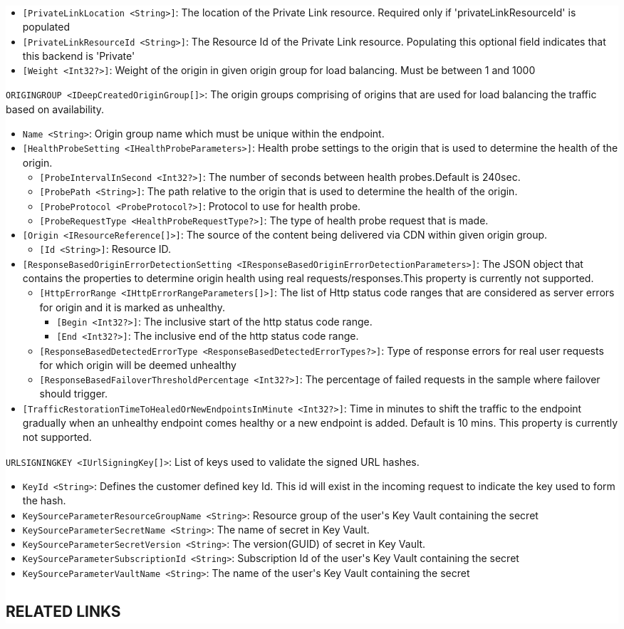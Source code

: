   - `[PrivateLinkLocation <String>]`: The location of the Private Link resource. Required only if 'privateLinkResourceId' is populated
  - `[PrivateLinkResourceId <String>]`: The Resource Id of the Private Link resource. Populating this optional field indicates that this backend is 'Private'
  - `[Weight <Int32?>]`: Weight of the origin in given origin group for load balancing. Must be between 1 and 1000

`ORIGINGROUP <IDeepCreatedOriginGroup[]>`: The origin groups comprising of origins that are used for load balancing the traffic based on availability.
  - `Name <String>`: Origin group name which must be unique within the endpoint.
  - `[HealthProbeSetting <IHealthProbeParameters>]`: Health probe settings to the origin that is used to determine the health of the origin.
    - `[ProbeIntervalInSecond <Int32?>]`: The number of seconds between health probes.Default is 240sec.
    - `[ProbePath <String>]`: The path relative to the origin that is used to determine the health of the origin.
    - `[ProbeProtocol <ProbeProtocol?>]`: Protocol to use for health probe.
    - `[ProbeRequestType <HealthProbeRequestType?>]`: The type of health probe request that is made.
  - `[Origin <IResourceReference[]>]`: The source of the content being delivered via CDN within given origin group.
    - `[Id <String>]`: Resource ID.
  - `[ResponseBasedOriginErrorDetectionSetting <IResponseBasedOriginErrorDetectionParameters>]`: The JSON object that contains the properties to determine origin health using real requests/responses.This property is currently not supported.
    - `[HttpErrorRange <IHttpErrorRangeParameters[]>]`: The list of Http status code ranges that are considered as server errors for origin and it is marked as unhealthy.
      - `[Begin <Int32?>]`: The inclusive start of the http status code range.
      - `[End <Int32?>]`: The inclusive end of the http status code range.
    - `[ResponseBasedDetectedErrorType <ResponseBasedDetectedErrorTypes?>]`: Type of response errors for real user requests for which origin will be deemed unhealthy
    - `[ResponseBasedFailoverThresholdPercentage <Int32?>]`: The percentage of failed requests in the sample where failover should trigger.
  - `[TrafficRestorationTimeToHealedOrNewEndpointsInMinute <Int32?>]`: Time in minutes to shift the traffic to the endpoint gradually when an unhealthy endpoint comes healthy or a new endpoint is added. Default is 10 mins. This property is currently not supported.

`URLSIGNINGKEY <IUrlSigningKey[]>`: List of keys used to validate the signed URL hashes.
  - `KeyId <String>`: Defines the customer defined key Id. This id will exist in the incoming request to indicate the key used to form the hash.
  - `KeySourceParameterResourceGroupName <String>`: Resource group of the user's Key Vault containing the secret
  - `KeySourceParameterSecretName <String>`: The name of secret in Key Vault.
  - `KeySourceParameterSecretVersion <String>`: The version(GUID) of secret in Key Vault.
  - `KeySourceParameterSubscriptionId <String>`: Subscription Id of the user's Key Vault containing the secret
  - `KeySourceParameterVaultName <String>`: The name of the user's Key Vault containing the secret

## RELATED LINKS

